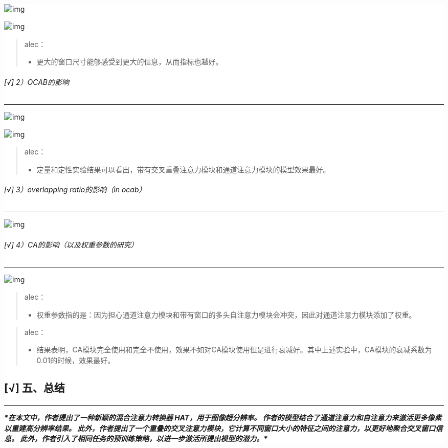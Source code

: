![img](https://cdn.jsdelivr.net/gh/Alec-97/alec-s-images-cloud/img/202301161519694.png)

![img](https://cdn.jsdelivr.net/gh/Alec-97/alec-s-images-cloud/img/202301161519695.png)

> alec：
>
> - 更大的窗口尺寸能够感受到更大的信息，从而指标也越好。

###### [√] 2）OCAB的影响

---

![img](https://cdn.jsdelivr.net/gh/Alec-97/alec-s-images-cloud/img/202301161519696.png)

![img](https://cdn.jsdelivr.net/gh/Alec-97/alec-s-images-cloud/img/202301161519697.png)

> alec：
>
> - 定量和定性实验结果可以看出，带有交叉重叠注意力模块和通道注意力模块的模型效果最好。



###### [√] 3）overlapping ratio的影响（in ocab）

---

![img](https://cdn.jsdelivr.net/gh/Alec-97/alec-s-images-cloud/img/202301161519698.png)







###### [√] 4）CA的影响（以及权重参数的研究）

---

![img](https://cdn.jsdelivr.net/gh/Alec-97/alec-s-images-cloud/img/202301161519699.png)



> alec：
>
> - 权重参数指的是：因为担心通道注意力模块和带有窗口的多头自注意力模块会冲突，因此对通道注意力模块添加了权重。

> alec：
>
> - 结果表明，CA模块完全使用和完全不使用，效果不如对CA模块使用但是进行衰减好。其中上述实验中，CA模块的衰减系数为0.01的时候，效果最好。



## [√] 五、总结

---

***\*在本文中，作者提出了一种新颖的混合注意力转换器 HAT，用于图像超分辨率。 作者的模型结合了通道注意力和自注意力来激活更多像素以重建高分辨率结果。 此外，作者提出了一个重叠的交叉注意力模块，它计算不同窗口大小的特征之间的注意力，以更好地聚合交叉窗口信息。 此外，作者引入了相同任务的预训练策略，以进一步激活所提出模型的潜力。\****











